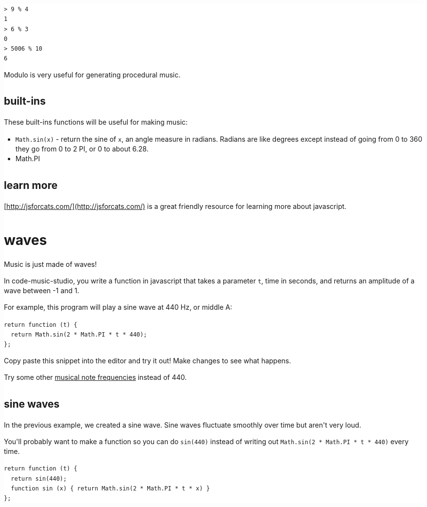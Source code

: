 ```
> 9 % 4
1
> 6 % 3
0
> 5006 % 10
6
```

Modulo is very useful for generating procedural music.

## built-ins

These built-ins functions will be useful for making music:

- `Math.sin(x)` - return the sine of `x`, an angle measure in radians. Radians
  are like degrees except instead of going from 0 to 360 they go from 0 to 2 PI,
  or 0 to about 6.28.
- Math.PI

## learn more

[http://jsforcats.com/](http://jsforcats.com/) is a great friendly resource for
learning more about javascript.

# waves

Music is just made of waves!

In code-music-studio, you write a function in javascript that takes a parameter
`t`, time in seconds, and returns an amplitude of a wave between -1 and 1.

For example, this program will play a sine wave at 440 Hz, or middle A:

```
return function (t) {
  return Math.sin(2 * Math.PI * t * 440);
};
```

Copy paste this snippet into the editor and try it out! Make changes to see
what happens.

Try some other [musical note
frequencies](http://www.phy.mtu.edu/~suits/notefreqs.html) instead of 440.

## sine waves

In the previous example, we created a sine wave. Sine waves fluctuate smoothly
over time but aren't very loud.

You'll probably want to make a function so you can do `sin(440)` instead of
writing out `Math.sin(2 * Math.PI * t * 440)` every time.

```
return function (t) {
  return sin(440);
  function sin (x) { return Math.sin(2 * Math.PI * t * x) }
};
```
